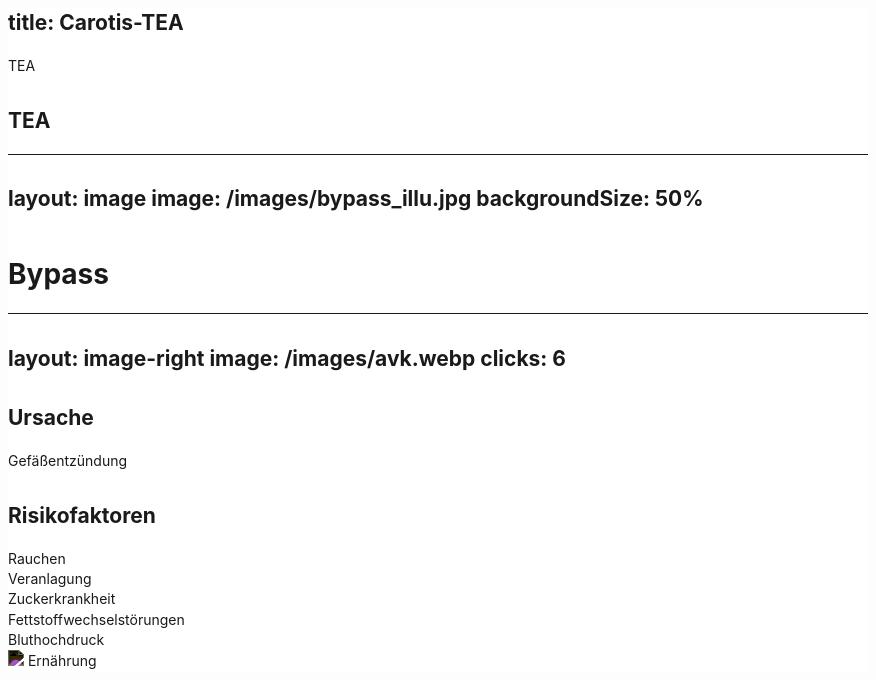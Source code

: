 title: Carotis-TEA
---

<SlidevVideo autoplay class="abs-tl">
  <source src="/videos/carotis_tea.mp4" type="video/mp4" />
</SlidevVideo>

<div class="abs-tl ml-40 mt-16 !text-(shadow-lg 6xl)">TEA</div>

## TEA

---
layout: image
image: /images/bypass_illu.jpg
backgroundSize: 50%
---

# Bypass

---
layout: image-right
image: /images/avk.webp
clicks: 6
---

<v-clicks depth="2">

## Ursache

<div class="mb-8"><noto-fire class="mr-4 size-8 text-blue-400" />Gefäßentzündung</div>

## Risikofaktoren

<div class="relative flex flex-col space-y-4 mt-8">
  <div class="flex">
    <fluent-emoji-cigarette class="mr-4 size-8" />
    <div class="mt-2">Rauchen</div>
    <div v-if="$clicks >= 5" class="relative">
      <checkmark class="absolute ml-2" />
    </div>
  </div>
    <medical-icon-i-genetics class="mr-4 size-8 text-blue-400" />Veranlagung
  <div><noto-candy class="mr-4 size-8" />Zuckerkrankheit</div>
  <div><fluent-emoji-flat-butter class="mr-4 size-8" />Fettstoffwechselstörungen</div>
  <div><healthicons-blood-pressure-monitor-outline class="mr-4 size-8 text-red-400" />Bluthochdruck</div>
</div>

</v-clicks>

  <div v-if="$clicks === 6" class="">
    <img src="/icons/klammer.png" class="absolute top-84 left-80 h-35 w-5 inline-block align-top" />
    <span class="absolute top-97 left-88 text-2xl !opacity-100">Ernährung</span>
  </div>

<style>
img {
  filter: invert(100%)
}

</style>
